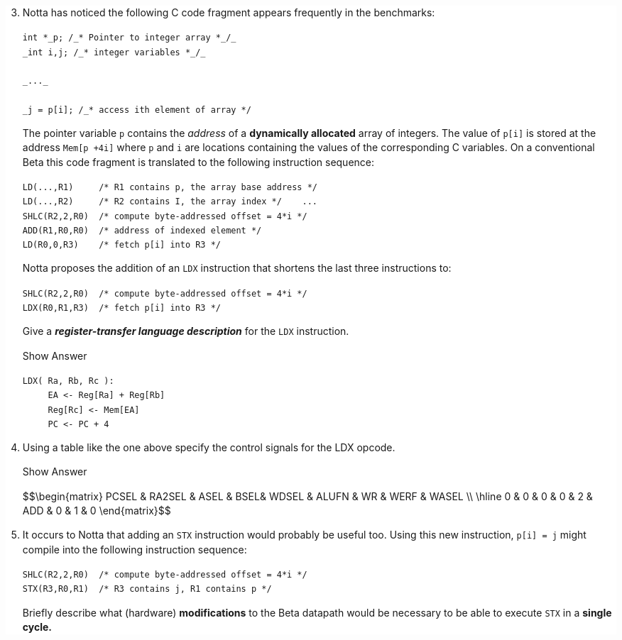 3. Notta has noticed the following C code fragment appears frequently in the benchmarks:
	
	```
	int *_p; /_* Pointer to integer array *_/_
	_int i,j; /_* integer variables *_/_

	_..._

	_j = p[i]; /_* access ith element of array */
	```

	The pointer variable `p` contains the *address* of a **dynamically allocated** array of integers. The value of `p[i]` is stored at the address `Mem[p +4i]` where `p` and `i` are locations containing the values of the corresponding C variables. On a conventional Beta this code fragment is translated to the following instruction sequence:

	```
	LD(...,R1)     /* R1 contains p, the array base address */
	LD(...,R2)     /* R2 contains I, the array index */    ...
	SHLC(R2,2,R0)  /* compute byte-addressed offset = 4*i */
	ADD(R1,R0,R0)  /* address of indexed element */
	LD(R0,0,R3)    /* fetch p[i] into R3 */
	```

	Notta proposes the addition of an `LDX` instruction that shortens the last three instructions to:

	```
	SHLC(R2,2,R0)  /* compute byte-addressed offset = 4*i */
	LDX(R0,R1,R3)  /* fetch p[i] into R3 */
	```
	
	Give a ***register-transfer language description*** for the `LDX` instruction. 

	<div cursor="pointer" class="collapsible">Show Answer</div><div class="content"><p>
	<pre><code>LDX( Ra, Rb, Rc ):
		EA <- Reg[Ra] + Reg[Rb]
		Reg[Rc] <- Mem[EA]
		PC <- PC + 4</code></pre></p></div>

4. Using a table like the one above specify the control signals for the LDX opcode.

	<div cursor="pointer" class="collapsible">Show Answer</div><div class="content"><p>
	$$\begin{matrix}
	PCSEL & RA2SEL & ASEL & BSEL& WDSEL & ALUFN & WR & WERF & WASEL \\
	\hline
	0 & 0 & 0 & 0 & 2 & ADD & 0 & 1 & 0 \end{matrix}$$
	</p></div>

5. It occurs to Notta that adding an `STX` instruction would probably be useful too. Using this new instruction, `p[i] = j` might compile into the following instruction sequence:

	```
	SHLC(R2,2,R0)  /* compute byte-addressed offset = 4*i */
	STX(R3,R0,R1)  /* R3 contains j, R1 contains p */
	```

	Briefly describe what (hardware) **modifications** to the Beta datapath would be necessary to be able to execute `STX` in a **single cycle.**
